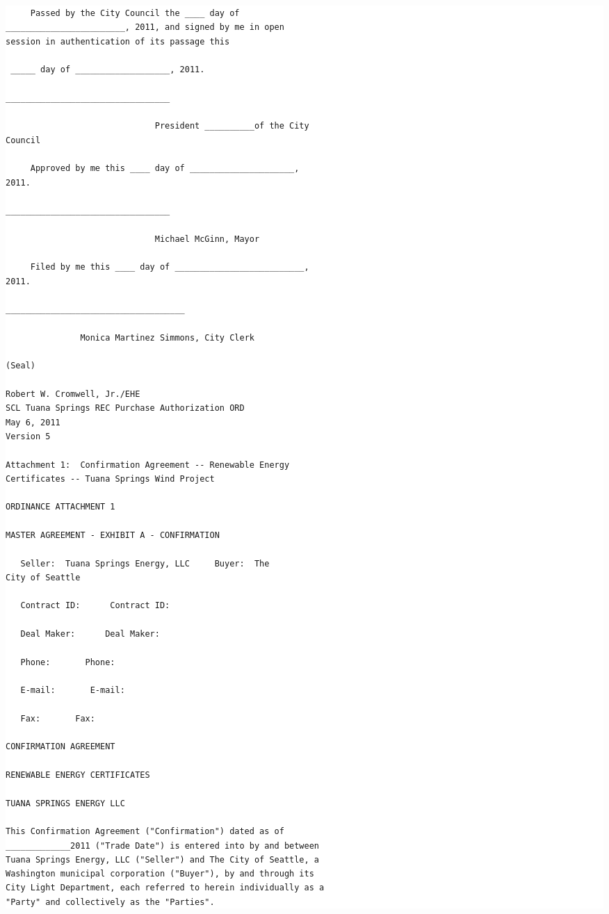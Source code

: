          Passed by the City Council the ____ day of  
    ________________________, 2011, and signed by me in open  
    session in authentication of its passage this  
  
     _____ day of ___________________, 2011.  
  
    _________________________________  
  
                                  President __________of the City  
    Council  
  
         Approved by me this ____ day of _____________________,  
    2011.  
  
    _________________________________  
  
                                  Michael McGinn, Mayor  
  
         Filed by me this ____ day of __________________________,  
    2011.  
  
    ____________________________________  
  
                   Monica Martinez Simmons, City Clerk  
  
    (Seal)  
  
    Robert W. Cromwell, Jr./EHE  
    SCL Tuana Springs REC Purchase Authorization ORD  
    May 6, 2011  
    Version 5  
  
    Attachment 1:  Confirmation Agreement -- Renewable Energy  
    Certificates -- Tuana Springs Wind Project  
  
    ORDINANCE ATTACHMENT 1  
  
    MASTER AGREEMENT - EXHIBIT A - CONFIRMATION  
  
       Seller:  Tuana Springs Energy, LLC     Buyer:  The  
    City of Seattle  
  
       Contract ID:      Contract ID:  
  
       Deal Maker:      Deal Maker:  
  
       Phone:       Phone:  
  
       E-mail:       E-mail:  
  
       Fax:       Fax:  
  
    CONFIRMATION AGREEMENT  
  
    RENEWABLE ENERGY CERTIFICATES  
  
    TUANA SPRINGS ENERGY LLC  
  
    This Confirmation Agreement ("Confirmation") dated as of  
    _____________2011 ("Trade Date") is entered into by and between  
    Tuana Springs Energy, LLC ("Seller") and The City of Seattle, a  
    Washington municipal corporation ("Buyer"), by and through its  
    City Light Department, each referred to herein individually as a  
    "Party" and collectively as the "Parties".  
  